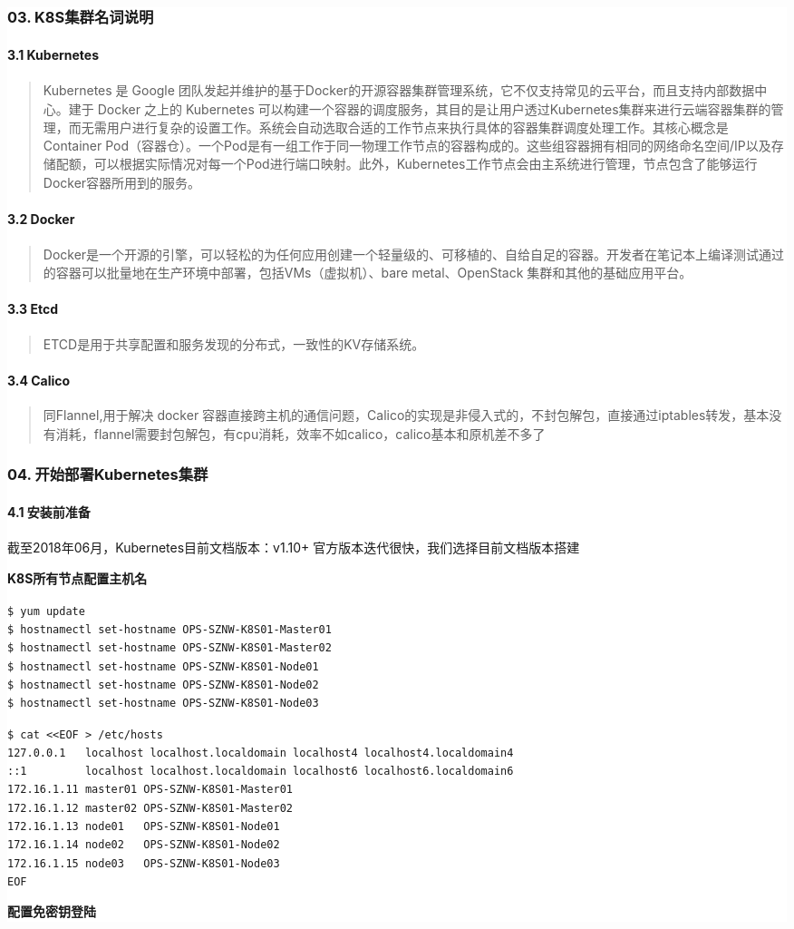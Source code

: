 

### 03. K8S集群名词说明

#### 3.1 Kubernetes

>  Kubernetes 是 Google 团队发起并维护的基于Docker的开源容器集群管理系统，它不仅支持常见的云平台，而且支持内部数据中心。建于 Docker 之上的 Kubernetes 可以构建一个容器的调度服务，其目的是让用户透过Kubernetes集群来进行云端容器集群的管理，而无需用户进行复杂的设置工作。系统会自动选取合适的工作节点来执行具体的容器集群调度处理工作。其核心概念是Container Pod（容器仓）。一个Pod是有一组工作于同一物理工作节点的容器构成的。这些组容器拥有相同的网络命名空间/IP以及存储配额，可以根据实际情况对每一个Pod进行端口映射。此外，Kubernetes工作节点会由主系统进行管理，节点包含了能够运行Docker容器所用到的服务。

####  3.2 Docker

>  Docker是一个开源的引擎，可以轻松的为任何应用创建一个轻量级的、可移植的、自给自足的容器。开发者在笔记本上编译测试通过的容器可以批量地在生产环境中部署，包括VMs（虚拟机）、bare metal、OpenStack 集群和其他的基础应用平台。

####  3.3 Etcd

> ETCD是用于共享配置和服务发现的分布式，一致性的KV存储系统。

#### 3.4 Calico

> 同Flannel,用于解决 docker 容器直接跨主机的通信问题，Calico的实现是非侵入式的，不封包解包，直接通过iptables转发，基本没有消耗，flannel需要封包解包，有cpu消耗，效率不如calico，calico基本和原机差不多了 



### 04. 开始部署Kubernetes集群

#### 4.1 安装前准备

截至2018年06月，Kubernetes目前文档版本：v1.10+  官方版本迭代很快，我们选择目前文档版本搭建

**K8S所有节点配置主机名**

```shell
$ yum update
$ hostnamectl set-hostname OPS-SZNW-K8S01-Master01
$ hostnamectl set-hostname OPS-SZNW-K8S01-Master02
$ hostnamectl set-hostname OPS-SZNW-K8S01-Node01
$ hostnamectl set-hostname OPS-SZNW-K8S01-Node02
$ hostnamectl set-hostname OPS-SZNW-K8S01-Node03
```

```shell
$ cat <<EOF > /etc/hosts
127.0.0.1   localhost localhost.localdomain localhost4 localhost4.localdomain4
::1         localhost localhost.localdomain localhost6 localhost6.localdomain6
172.16.1.11 master01 OPS-SZNW-K8S01-Master01
172.16.1.12 master02 OPS-SZNW-K8S01-Master02
172.16.1.13 node01   OPS-SZNW-K8S01-Node01
172.16.1.14 node02   OPS-SZNW-K8S01-Node02
172.16.1.15 node03   OPS-SZNW-K8S01-Node03
EOF
```

**配置免密钥登陆**
